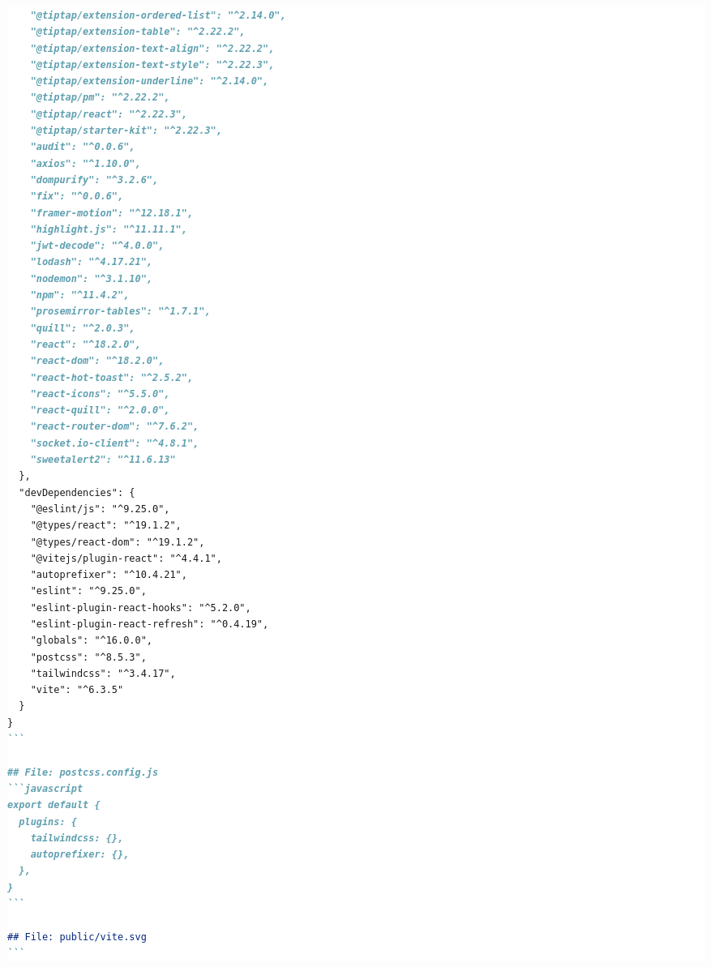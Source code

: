 ````markdown
    "@tiptap/extension-ordered-list": "^2.14.0",
    "@tiptap/extension-table": "^2.22.2",
    "@tiptap/extension-text-align": "^2.22.2",
    "@tiptap/extension-text-style": "^2.22.3",
    "@tiptap/extension-underline": "^2.14.0",
    "@tiptap/pm": "^2.22.2",
    "@tiptap/react": "^2.22.3",
    "@tiptap/starter-kit": "^2.22.3",
    "audit": "^0.0.6",
    "axios": "^1.10.0",
    "dompurify": "^3.2.6",
    "fix": "^0.0.6",
    "framer-motion": "^12.18.1",
    "highlight.js": "^11.11.1",
    "jwt-decode": "^4.0.0",
    "lodash": "^4.17.21",
    "nodemon": "^3.1.10",
    "npm": "^11.4.2",
    "prosemirror-tables": "^1.7.1",
    "quill": "^2.0.3",
    "react": "^18.2.0",
    "react-dom": "^18.2.0",
    "react-hot-toast": "^2.5.2",
    "react-icons": "^5.5.0",
    "react-quill": "^2.0.0",
    "react-router-dom": "^7.6.2",
    "socket.io-client": "^4.8.1",
    "sweetalert2": "^11.6.13"
  },
  "devDependencies": {
    "@eslint/js": "^9.25.0",
    "@types/react": "^19.1.2",
    "@types/react-dom": "^19.1.2",
    "@vitejs/plugin-react": "^4.4.1",
    "autoprefixer": "^10.4.21",
    "eslint": "^9.25.0",
    "eslint-plugin-react-hooks": "^5.2.0",
    "eslint-plugin-react-refresh": "^0.4.19",
    "globals": "^16.0.0",
    "postcss": "^8.5.3",
    "tailwindcss": "^3.4.17",
    "vite": "^6.3.5"
  }
}
```

## File: postcss.config.js
```javascript
export default {
  plugins: {
    tailwindcss: {},
    autoprefixer: {},
  },
}
```

## File: public/vite.svg
```
````